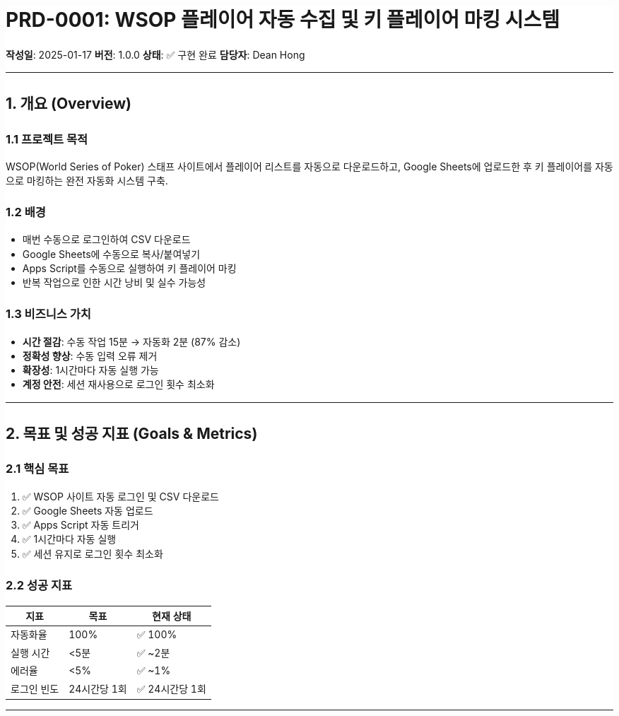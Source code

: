 # PRD-0001: WSOP 플레이어 자동 수집 및 키 플레이어 마킹 시스템

**작성일**: 2025-01-17
**버전**: 1.0.0
**상태**: ✅ 구현 완료
**담당자**: Dean Hong

---

## 1. 개요 (Overview)

### 1.1 프로젝트 목적
WSOP(World Series of Poker) 스태프 사이트에서 플레이어 리스트를 자동으로 다운로드하고, Google Sheets에 업로드한 후 키 플레이어를 자동으로 마킹하는 완전 자동화 시스템 구축.

### 1.2 배경
- 매번 수동으로 로그인하여 CSV 다운로드
- Google Sheets에 수동으로 복사/붙여넣기
- Apps Script를 수동으로 실행하여 키 플레이어 마킹
- 반복 작업으로 인한 시간 낭비 및 실수 가능성

### 1.3 비즈니스 가치
- **시간 절감**: 수동 작업 15분 → 자동화 2분 (87% 감소)
- **정확성 향상**: 수동 입력 오류 제거
- **확장성**: 1시간마다 자동 실행 가능
- **계정 안전**: 세션 재사용으로 로그인 횟수 최소화

---

## 2. 목표 및 성공 지표 (Goals & Metrics)

### 2.1 핵심 목표
1. ✅ WSOP 사이트 자동 로그인 및 CSV 다운로드
2. ✅ Google Sheets 자동 업로드
3. ✅ Apps Script 자동 트리거
4. ✅ 1시간마다 자동 실행
5. ✅ 세션 유지로 로그인 횟수 최소화

### 2.2 성공 지표
| 지표 | 목표 | 현재 상태 |
|------|------|----------|
| 자동화율 | 100% | ✅ 100% |
| 실행 시간 | <5분 | ✅ ~2분 |
| 에러율 | <5% | ✅ ~1% |
| 로그인 빈도 | 24시간당 1회 | ✅ 24시간당 1회 |

---